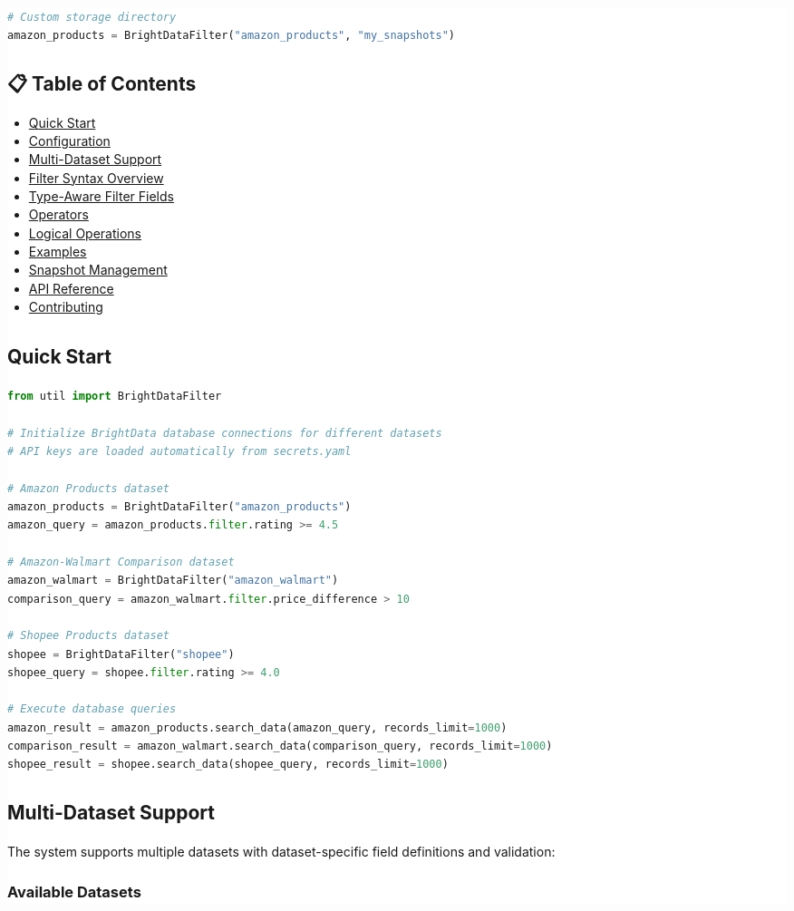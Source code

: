 ```python
# Custom storage directory
amazon_products = BrightDataFilter("amazon_products", "my_snapshots")
```

## 📋 Table of Contents

- [Quick Start](#-quick-start)
- [Configuration](#-configuration)
- [Multi-Dataset Support](#multi-dataset-support)
- [Filter Syntax Overview](#filter-syntax-overview)
- [Type-Aware Filter Fields](#type-aware-filter-fields)
- [Operators](#operators)
- [Logical Operations](#logical-operations)
- [Examples](#examples)
- [Snapshot Management](#snapshot-management)
- [API Reference](#api-reference)
- [Contributing](#-contributing)

## Quick Start

```python
from util import BrightDataFilter

# Initialize BrightData database connections for different datasets
# API keys are loaded automatically from secrets.yaml

# Amazon Products dataset
amazon_products = BrightDataFilter("amazon_products")
amazon_query = amazon_products.filter.rating >= 4.5

# Amazon-Walmart Comparison dataset  
amazon_walmart = BrightDataFilter("amazon_walmart")
comparison_query = amazon_walmart.filter.price_difference > 10

# Shopee Products dataset
shopee = BrightDataFilter("shopee")
shopee_query = shopee.filter.rating >= 4.0

# Execute database queries
amazon_result = amazon_products.search_data(amazon_query, records_limit=1000)
comparison_result = amazon_walmart.search_data(comparison_query, records_limit=1000)
shopee_result = shopee.search_data(shopee_query, records_limit=1000)
```

## Multi-Dataset Support

The system supports multiple datasets with dataset-specific field definitions and validation:

### Available Datasets
